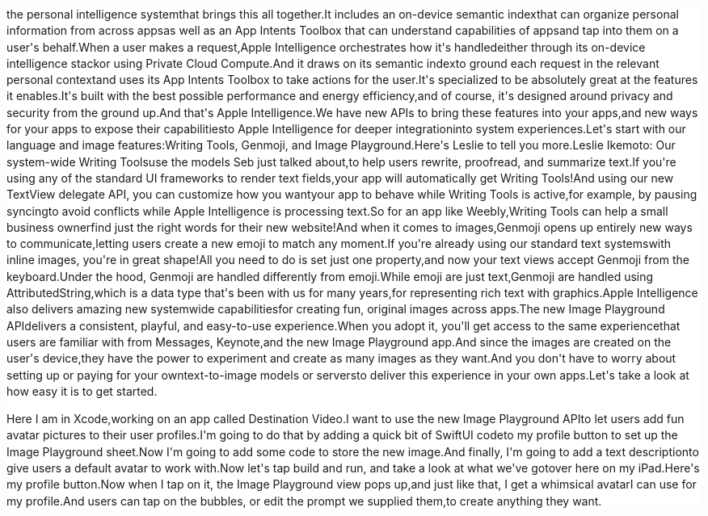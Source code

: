 the personal intelligence systemthat brings this all together.It includes an on-device semantic indexthat can organize personal information from across appsas well as an App Intents Toolbox that can understand capabilities of appsand tap into them on a user's behalf.When a user makes a request,Apple Intelligence orchestrates how it's handledeither through its on-device intelligence stackor using Private Cloud Compute.And it draws on its semantic indexto ground each request in the relevant personal contextand uses its App Intents Toolbox to take actions for the user.It's specialized to be absolutely great at the features it enables.It's built with the best possible performance and energy efficiency,and of course, it's designed around privacy and security from the ground up.And that's Apple Intelligence.We have new APIs to bring these features into your apps,and new ways for your apps to expose their capabilitiesto Apple Intelligence for deeper integrationinto system experiences.Let's start with our language and image features:Writing Tools, Genmoji, and Image Playground.Here's Leslie to tell you more.Leslie Ikemoto: Our system-wide Writing Toolsuse the models Seb just talked about,to help users rewrite, proofread, and summarize text.If you're using any of the standard UI frameworks to render text fields,your app will automatically get Writing Tools!And using our new TextView delegate API, you can customize how you wantyour app to behave while Writing Tools is active,for example, by pausing syncingto avoid conflicts while Apple Intelligence is processing text.So for an app like Weebly,Writing Tools can help a small business ownerfind just the right words for their new website!And when it comes to images,Genmoji opens up entirely new ways to communicate,letting users create a new emoji to match any moment.If you're already using our standard text systemswith inline images, you're in great shape!All you need to do is set just one property,and now your text views accept Genmoji from the keyboard.Under the hood, Genmoji are handled differently from emoji.While emoji are just text,Genmoji are handled using AttributedString,which is a data type that's been with us for many years,for representing rich text with graphics.Apple Intelligence also delivers amazing new systemwide capabilitiesfor creating fun, original images across apps.The new Image Playground APIdelivers a consistent, playful, and easy-to-use experience.When you adopt it, you'll get access to the same experiencethat users are familiar with from Messages, Keynote,and the new Image Playground app.And since the images are created on the user's device,they have the power to experiment and create as many images as they want.And you don't have to worry about setting up or paying for your owntext-to-image models or serversto deliver this experience in your own apps.Let's take a look at how easy it is to get started.

Here I am in Xcode,working on an app called Destination Video.I want to use the new Image Playground APIto let users add fun avatar pictures to their user profiles.I'm going to do that by adding a quick bit of SwiftUI codeto my profile button to set up the Image Playground sheet.Now I'm going to add some code to store the new image.And finally, I'm going to add a text descriptionto give users a default avatar to work with.Now let's tap build and run, and take a look at what we've gotover here on my iPad.Here's my profile button.Now when I tap on it, the Image Playground view pops up,and just like that, I get a whimsical avatarI can use for my profile.And users can tap on the bubbles, or edit the prompt we supplied them,to create anything they want.
